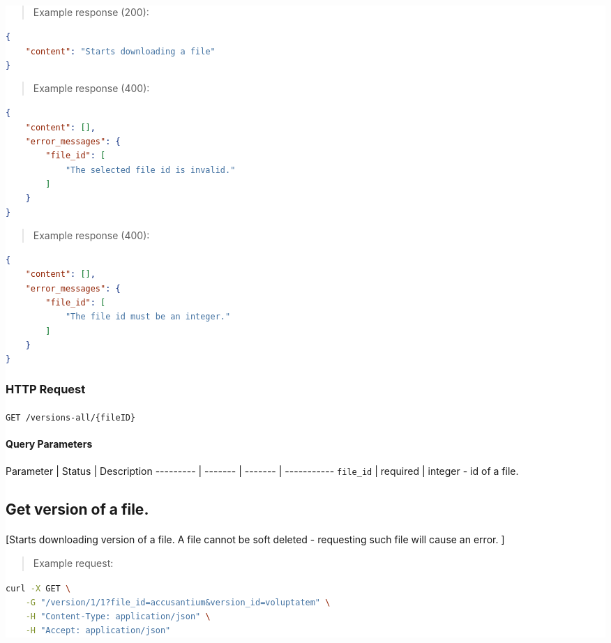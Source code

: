 
> Example response (200):

```json
{
    "content": "Starts downloading a file"
}
```
> Example response (400):

```json
{
    "content": [],
    "error_messages": {
        "file_id": [
            "The selected file id is invalid."
        ]
    }
}
```
> Example response (400):

```json
{
    "content": [],
    "error_messages": {
        "file_id": [
            "The file id must be an integer."
        ]
    }
}
```

### HTTP Request
`GET /versions-all/{fileID}`

#### Query Parameters

Parameter | Status | Description
--------- | ------- | ------- | -----------
    `file_id` |  required  | integer - id of a file.




## Get version of a file.

[Starts downloading version of a file. A file cannot be soft deleted - requesting such file will cause an error. ]

> Example request:

```bash
curl -X GET \
    -G "/version/1/1?file_id=accusantium&version_id=voluptatem" \
    -H "Content-Type: application/json" \
    -H "Accept: application/json"
```
